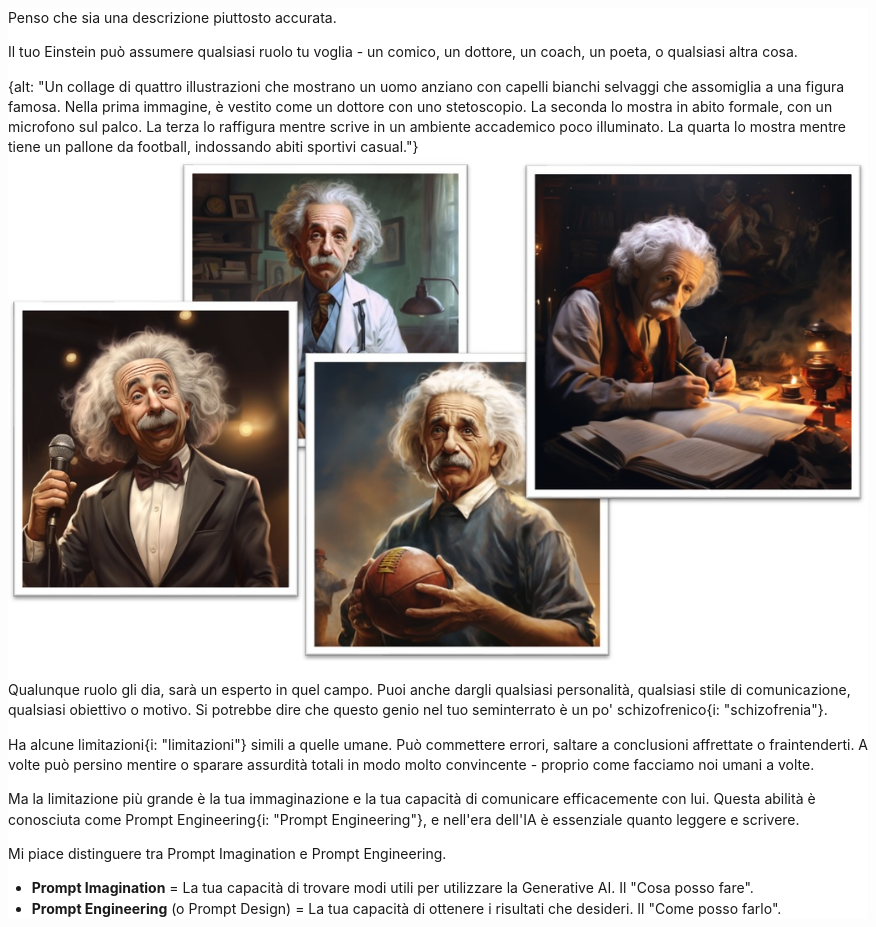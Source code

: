 Penso che sia una descrizione piuttosto accurata.

Il tuo Einstein può assumere qualsiasi ruolo tu voglia - un comico, un dottore, un coach, un poeta, o qualsiasi altra cosa.

{alt: "Un collage di quattro illustrazioni che mostrano un uomo anziano con capelli bianchi selvaggi che assomiglia a una figura famosa. Nella prima immagine, è vestito come un dottore con uno stetoscopio. La seconda lo mostra in abito formale, con un microfono sul palco. La terza lo raffigura mentre scrive in un ambiente accademico poco illuminato. La quarta lo mostra mentre tiene un pallone da football, indossando abiti sportivi casual."}
![](resources/020-roles.jpg)

Qualunque ruolo gli dia, sarà un esperto in quel campo. Puoi anche dargli qualsiasi personalità, qualsiasi stile di comunicazione, qualsiasi obiettivo o motivo. Si potrebbe dire che questo genio nel tuo seminterrato è un po' schizofrenico{i: "schizofrenia"}.

Ha alcune limitazioni{i: "limitazioni"} simili a quelle umane. Può commettere errori, saltare a conclusioni affrettate o fraintenderti. A volte può persino mentire o sparare assurdità totali in modo molto convincente - proprio come facciamo noi umani a volte.

Ma la limitazione più grande è la tua immaginazione e la tua capacità di comunicare efficacemente con lui. Questa abilità è conosciuta come Prompt Engineering{i: "Prompt Engineering"}, e nell'era dell'IA è essenziale quanto leggere e scrivere.

Mi piace distinguere tra Prompt Imagination e Prompt Engineering.

- **Prompt Imagination** = La tua capacità di trovare modi utili per utilizzare la Generative AI. Il "Cosa posso fare".
- **Prompt Engineering** (o Prompt Design) = La tua capacità di ottenere i risultati che desideri. Il "Come posso farlo".
